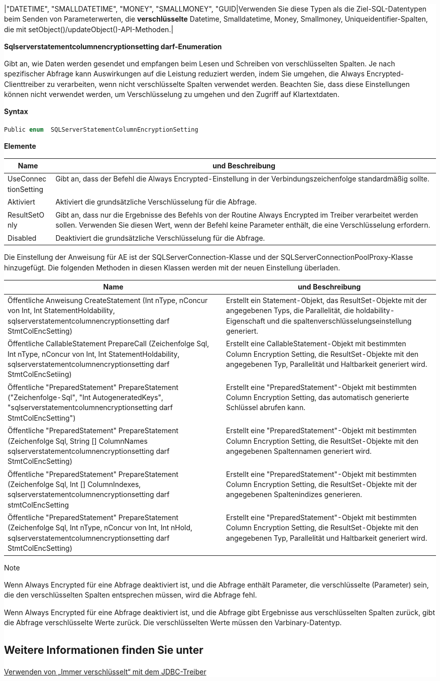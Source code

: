 |"DATETIME", "SMALLDATETIME", "MONEY", "SMALLMONEY", "GUID|Verwenden Sie diese Typen als die Ziel-SQL-Datentypen beim Senden von Parameterwerten, die **verschlüsselte** Datetime, Smalldatetime, Money, Smallmoney, Uniqueidentifier-Spalten, die mit setObject()/updateObject()-API-Methoden.|  
  
  
 **Sqlserverstatementcolumnencryptionsetting darf-Enumeration**  
  
 Gibt an, wie Daten werden gesendet und empfangen beim Lesen und Schreiben von verschlüsselten Spalten. Je nach spezifischer Abfrage kann Auswirkungen auf die Leistung reduziert werden, indem Sie umgehen, die Always Encrypted-Clienttreiber zu verarbeiten, wenn nicht verschlüsselte Spalten verwendet werden. Beachten Sie, dass diese Einstellungen können nicht verwendet werden, um Verschlüsselung zu umgehen und den Zugriff auf Klartextdaten.  
  
 **Syntax**  
  
```java
Public enum  SQLServerStatementColumnEncryptionSetting  
```  
  
 **Elemente**  
  
|Name|und Beschreibung|  
|----------|-----------------|  
|UseConnectionSetting|Gibt an, dass der Befehl die Always Encrypted-Einstellung in der Verbindungszeichenfolge standardmäßig sollte.|  
|Aktiviert|Aktiviert die grundsätzliche Verschlüsselung für die Abfrage.|  
|ResultSetOnly|Gibt an, dass nur die Ergebnisse des Befehls von der Routine Always Encrypted im Treiber verarbeitet werden sollen. Verwenden Sie diesen Wert, wenn der Befehl keine Parameter enthält, die eine Verschlüsselung erfordern.|  
|Disabled|Deaktiviert die grundsätzliche Verschlüsselung für die Abfrage.|  
  
 Die Einstellung der Anweisung für AE ist der SQLServerConnection-Klasse und der SQLServerConnectionPoolProxy-Klasse hinzugefügt. Die folgenden Methoden in diesen Klassen werden mit der neuen Einstellung überladen.  
  
|Name|und Beschreibung|  
|----------|-----------------|  
|Öffentliche Anweisung CreateStatement (Int nType, nConcur von Int, Int StatementHoldability, sqlserverstatementcolumnencryptionsetting darf StmtColEncSetting)|Erstellt ein Statement-Objekt, das ResultSet-Objekte mit der angegebenen Typs, die Parallelität, die holdability-Eigenschaft und die spaltenverschlüsselungseinstellung generiert.|  
|Öffentliche CallableStatement PrepareCall (Zeichenfolge Sql, Int nType, nConcur von Int, Int StatementHoldability, sqlserverstatementcolumnencryptionsetting darf StmtColEncSetiing)|Erstellt eine CallableStatement-Objekt mit bestimmten Column Encryption Setting, die ResultSet-Objekte mit den angegebenen Typ, Parallelität und Haltbarkeit generiert wird.|  
|Öffentliche "PreparedStatement" PrepareStatement ("Zeichenfolge-Sql", "Int AutogeneratedKeys", "sqlserverstatementcolumnencryptionsetting darf StmtColEncSetting")|Erstellt eine "PreparedStatement"-Objekt mit bestimmten Column Encryption Setting, das automatisch generierte Schlüssel abrufen kann.|  
|Öffentliche "PreparedStatement" PrepareStatement (Zeichenfolge Sql, String [] ColumnNames sqlserverstatementcolumnencryptionsetting darf StmtColEncSetting)|Erstellt eine "PreparedStatement"-Objekt mit bestimmten Column Encryption Setting, die ResultSet-Objekte mit den angegebenen Spaltennamen generiert wird.|  
|Öffentliche "PreparedStatement" PrepareStatement (Zeichenfolge Sql, Int [] ColumnIndexes, sqlserverstatementcolumnencryptionsetting darf stmtColEncSetting|Erstellt eine "PreparedStatement"-Objekt mit bestimmten Column Encryption Setting, die ResultSet-Objekte mit der angegebenen Spaltenindizes generieren.|  
|Öffentliche "PreparedStatement" PrepareStatement (Zeichenfolge Sql, Int nType, nConcur von Int, Int nHold, sqlserverstatementcolumnencryptionsetting darf StmtColEncSetting)|Erstellt eine "PreparedStatement"-Objekt mit bestimmten Column Encryption Setting, die ResultSet-Objekte mit den angegebenen Typ, Parallelität und Haltbarkeit generiert wird.|  
  
> [!NOTE]  
>  Wenn Always Encrypted für eine Abfrage deaktiviert ist, und die Abfrage enthält Parameter, die verschlüsselte (Parameter) sein, die den verschlüsselten Spalten entsprechen müssen, wird die Abfrage fehl.  
>   
>  Wenn Always Encrypted für eine Abfrage deaktiviert ist, und die Abfrage gibt Ergebnisse aus verschlüsselten Spalten zurück, gibt die Abfrage verschlüsselte Werte zurück. Die verschlüsselten Werte müssen den Varbinary-Datentyp.  
  
 ## <a name="see-also"></a>Weitere Informationen finden Sie unter  
 [Verwenden von „Immer verschlüsselt“ mit dem JDBC-Treiber](../../connect/jdbc/using-always-encrypted-with-the-jdbc-driver.md)  
  


